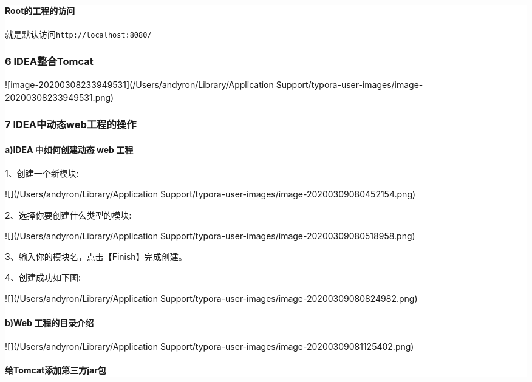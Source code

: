 

#### Root的工程的访问

就是默认访问`http://localhost:8080/`



### 6 IDEA整合Tomcat

![image-20200308233949531](/Users/andyron/Library/Application Support/typora-user-images/image-20200308233949531.png)



### 7 IDEA中动态web工程的操作

#### **a)IDEA** 中如何创建动态 **web** 工程

1、创建一个新模块:

![](/Users/andyron/Library/Application Support/typora-user-images/image-20200309080452154.png)

2、选择你要创建什么类型的模块:

![](/Users/andyron/Library/Application Support/typora-user-images/image-20200309080518958.png)

3、输入你的模块名，点击【Finish】完成创建。

4、创建成功如下图:

![](/Users/andyron/Library/Application Support/typora-user-images/image-20200309080824982.png)

#### **b)Web** 工程的目录介绍

![](/Users/andyron/Library/Application Support/typora-user-images/image-20200309081125402.png)



#### 给Tomcat添加第三方jar包

